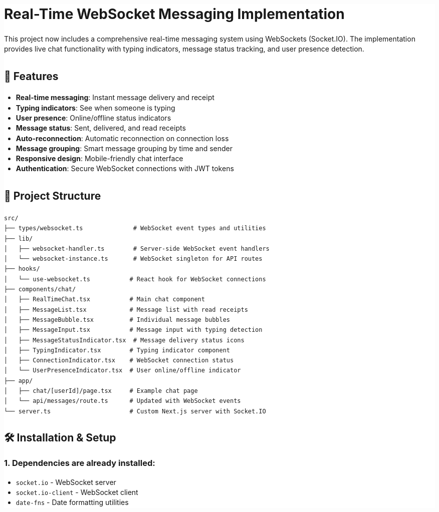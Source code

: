 # Real-Time WebSocket Messaging Implementation

This project now includes a comprehensive real-time messaging system using WebSockets (Socket.IO). The implementation provides live chat functionality with typing indicators, message status tracking, and user presence detection.

## 🚀 Features

- **Real-time messaging**: Instant message delivery and receipt
- **Typing indicators**: See when someone is typing
- **User presence**: Online/offline status indicators  
- **Message status**: Sent, delivered, and read receipts
- **Auto-reconnection**: Automatic reconnection on connection loss
- **Message grouping**: Smart message grouping by time and sender
- **Responsive design**: Mobile-friendly chat interface
- **Authentication**: Secure WebSocket connections with JWT tokens

## 📁 Project Structure

```
src/
├── types/websocket.ts              # WebSocket event types and utilities
├── lib/
│   ├── websocket-handler.ts        # Server-side WebSocket event handlers
│   └── websocket-instance.ts       # WebSocket singleton for API routes
├── hooks/
│   └── use-websocket.ts           # React hook for WebSocket connections
├── components/chat/
│   ├── RealTimeChat.tsx           # Main chat component
│   ├── MessageList.tsx            # Message list with read receipts
│   ├── MessageBubble.tsx          # Individual message bubbles
│   ├── MessageInput.tsx           # Message input with typing detection
│   ├── MessageStatusIndicator.tsx  # Message delivery status icons
│   ├── TypingIndicator.tsx        # Typing indicator component
│   ├── ConnectionIndicator.tsx    # WebSocket connection status
│   └── UserPresenceIndicator.tsx  # User online/offline indicator
├── app/
│   ├── chat/[userId]/page.tsx     # Example chat page
│   └── api/messages/route.ts      # Updated with WebSocket events
└── server.ts                      # Custom Next.js server with Socket.IO
```

## 🛠 Installation & Setup

### 1. Dependencies are already installed:
- `socket.io` - WebSocket server
- `socket.io-client` - WebSocket client
- `date-fns` - Date formatting utilities
